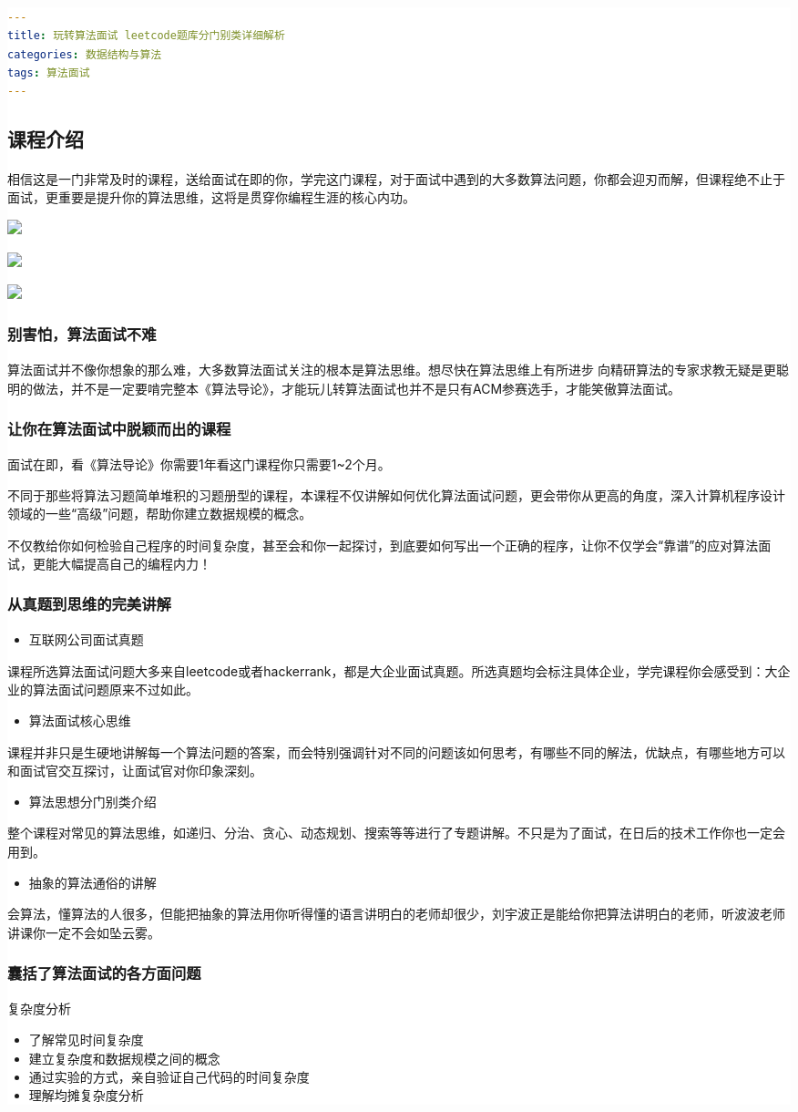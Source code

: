 ```yaml
---
title: 玩转算法面试 leetcode题库分门别类详细解析
categories: 数据结构与算法
tags: 算法面试
---
```


## 课程介绍

相信这是一门非常及时的课程，送给面试在即的你，学完这门课程，对于面试中遇到的大多数算法问题，你都会迎刃而解，但课程绝不止于面试，更重要是提升你的算法思维，这将是贯穿你编程生涯的核心内功。

![](http://oqn6ggw87.bkt.clouddn.com/玩转算法面试1.png)



![](http://oqn6ggw87.bkt.clouddn.com/玩转算法面试2.png)

![](http://oqn6ggw87.bkt.clouddn.com/玩转算法面试3.png)

### 别害怕，算法面试不难

算法面试并不像你想象的那么难，大多数算法面试关注的根本是算法思维。想尽快在算法思维上有所进步 向精研算法的专家求教无疑是更聪明的做法，并不是一定要啃完整本《算法导论》，才能玩儿转算法面试也并不是只有ACM参赛选手，才能笑傲算法面试。

### 让你在算法面试中脱颖而出的课程

面试在即，看《算法导论》你需要1年看这门课程你只需要1~2个月。

不同于那些将算法习题简单堆积的习题册型的课程，本课程不仅讲解如何优化算法面试问题，更会带你从更高的角度，深入计算机程序设计领域的一些“高级”问题，帮助你建立数据规模的概念。

不仅教给你如何检验自己程序的时间复杂度，甚至会和你一起探讨，到底要如何写出一个正确的程序，让你不仅学会“靠谱”的应对算法面试，更能大幅提高自己的编程内力！

### 从真题到思维的完美讲解

- 互联网公司面试真题

课程所选算法面试问题大多来自leetcode或者hackerrank，都是大企业面试真题。所选真题均会标注具体企业，学完课程你会感受到：大企业的算法面试问题原来不过如此。

- 算法面试核心思维

课程并非只是生硬地讲解每一个算法问题的答案，而会特别强调针对不同的问题该如何思考，有哪些不同的解法，优缺点，有哪些地方可以和面试官交互探讨，让面试官对你印象深刻。

- 算法思想分门别类介绍

整个课程对常见的算法思维，如递归、分治、贪心、动态规划、搜索等等进行了专题讲解。不只是为了面试，在日后的技术工作你也一定会用到。

- 抽象的算法通俗的讲解

会算法，懂算法的人很多，但能把抽象的算法用你听得懂的语言讲明白的老师却很少，刘宇波正是能给你把算法讲明白的老师，听波波老师讲课你一定不会如坠云雾。

### 囊括了算法面试的各方面问题

复杂度分析

- 了解常见时间复杂度
- 建立复杂度和数据规模之间的概念
- 通过实验的方式，亲自验证自己代码的时间复杂度
- 理解均摊复杂度分析
